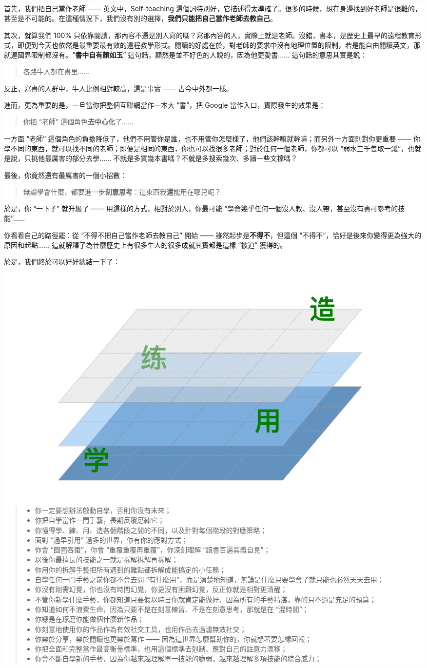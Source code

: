 首先，我們把自己當作老師 —— 英文中，Self-teaching 這個詞特別好，它描述得太準確了。很多的時候，想在身邊找到好老師是很難的，甚至是不可能的。在這種情況下，我們沒有別的選擇，**我們只能把自己當作老師去教自己**。

其次，就算我們 100% 只依靠閱讀，那內容不還是別人寫的嗎？寫那內容的人，實際上就是老師。沒錯，書本，是歷史上最早的遠程教育形式，即便到今天也依然是最重要最有效的遠程教學形式。閱讀的好處在於，對老師的要求中沒有地理位置的限制，若是能自由閱讀英文，那就連國界限制都沒有。“**書中自有顏如玉**” 這句話，顯然是並不好色的人說的，因為他更愛書…… 這句話的意思其實是說：

> 各路牛人都在書里…… 

反正，寫書的人群中，牛人比例相對較高，這是事實 —— 古今中外都一樣。

進而，更為重要的是，一旦當你把整個互聯網當作一本大 “書”，把 Google 當作入口，實際發生的效果是：

> 你把 “老師” 這個角色**去中心化**了……

一方面 “老師” 這個角色的負擔降低了，他們不用管你是誰，也不用管你怎麼樣了，他們該幹嘛就幹嘛；而另外一方面則對你更重要 —— 你學不同的東西，就可以找不同的老師；即便是相同的東西，你也可以找很多老師；對於任何一個老師，你都可以 “弱水三千隻取一瓢”，也就是說，只挑他最厲害的部分去學…… 不就是多買幾本書嗎？不就是多搜索幾次、多讀一些文檔嗎？

最後，你竟然還有最厲害的一個小招數：

> 無論學會什麼，都要進一步**刻意思考**：這東西我**還**能用在哪兒呢？

於是，你 “一下子” 就升級了 —— 用這樣的方式，相對於別人，你最可能 “學會幾乎任何一個沒人教、沒人帶，甚至沒有書可參考的技能”…… 

你看看自己的路徑罷：從 “不得不把自己當作老師去教自己” 開始 —— 雖然起步是**不得不**，但這個 “不得不”，恰好是後來你變得更為強大的原因和起點…… 這就解釋了為什麼歷史上有很多牛人的很多成就其實都是這樣 “被迫” 獲得的。

於是，我們終於可以好好總結一下了：

![](../images/seflteaching-model.png)

> * 你一定要想辦法啟動自學，否則你沒有未來；
> * 你把自學當作一門手藝，長期反覆磨練它；
> * 你懂得學、練、用、造各個階段之間的不同，以及針對每個階段的對應策略；
> * 面對 “過早引用” 過多的世界，你有你的應對方式；
> * 你會 “囫圇吞棗”，你會 “重覆重覆再重覆”，你深刻理解 “讀書百遍其義自見”；
> * 以後你最擅長的技能之一就是拆解拆解再拆解；
> * 你用你的拆解手藝把所有遇到的難點都拆解成能搞定的小任務；
> * 自學任何一門手藝之前你都不會去問 “有什麼用”，而是清楚地知道，無論是什麼只要學會了就只能也必然天天去用；
> * 你沒有剛需幻覺，你也沒有時間幻覺，你更沒有困難幻覺，反正你就是相對更清醒；
> * 不管你新學什麼手藝，你都知道只要假以時日你就肯定能做好，因為所有的手藝精湛，靠的只不過是充足的預算；
> * 你知道如何不浪費生命，因為只要不是在刻意練習、不是在刻意思考，那就是在 “混時間”；
> * 你總是在琢磨你能做個什麼新作品；
> * 你刻意地使用你的作品作為有效社交工具，也用作品去過濾無效社交；
> * 你樂於分享，樂於閱讀也更樂於寫作 —— 因為這世界怎麼幫助你的，你就想著要怎樣回報；
> * 你把全面和完整當作最高衡量標準，也用這個標準去剋制、應對自己的註意力漂移；
> * 你會不斷自學新的手藝，因為你越來越理解單一技能的脆弱，越來越理解多項技能的綜合威力；